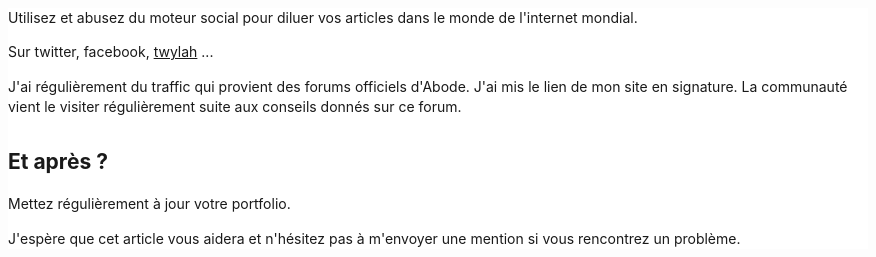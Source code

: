 Utilisez et abusez du moteur social pour diluer vos articles dans le monde de l'internet mondial.

Sur twitter, facebook, [twylah](http://www.twylah.com/GeekGrunge) ...

J'ai régulièrement du traffic qui provient des forums officiels d'Abode. J'ai mis le lien de mon site en signature.
La communauté vient le visiter régulièrement suite aux conseils donnés sur ce forum.


## Et après ?


Mettez régulièrement à jour votre portfolio.

J'espère que cet article vous aidera et n'hésitez pas à m'envoyer une mention si vous rencontrez un problème.
